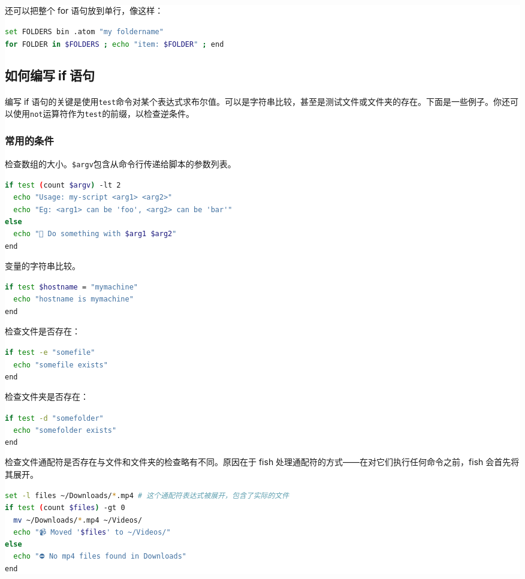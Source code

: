 还可以把整个 for 语句放到单行，像这样：

```sh
set FOLDERS bin .atom "my foldername"
for FOLDER in $FOLDERS ; echo "item: $FOLDER" ; end
```

## 如何编写 if 语句

编写 if 语句的关键是使用`test`命令对某个表达式求布尔值。可以是字符串比较，甚至是测试文件或文件夹的存在。下面是一些例子。你还可以使用`not`运算符作为`test`的前缀，以检查逆条件。

### 常用的条件

检查数组的大小。`$argv`包含从命令行传递给脚本的参数列表。

```sh
if test (count $argv) -lt 2
  echo "Usage: my-script <arg1> <arg2>"
  echo "Eg: <arg1> can be 'foo', <arg2> can be 'bar'"
else
  echo "👋 Do something with $arg1 $arg2"
end
```

变量的字符串比较。

```sh
if test $hostname = "mymachine"
  echo "hostname is mymachine"
end
```

检查文件是否存在：

```sh
if test -e "somefile"
  echo "somefile exists"
end
```

检查文件夹是否存在：

```sh
if test -d "somefolder"
  echo "somefolder exists"
end
```

检查文件通配符是否存在与文件和文件夹的检查略有不同。原因在于 fish 处理通配符的方式——在对它们执行任何命令之前，fish 会首先将其展开。

```sh
set -l files ~/Downloads/*.mp4 # 这个通配符表达式被展开，包含了实际的文件
if test (count $files) -gt 0
  mv ~/Downloads/*.mp4 ~/Videos/
  echo "📹 Moved '$files' to ~/Videos/"
else
  echo "⛔ No mp4 files found in Downloads"
end
```
